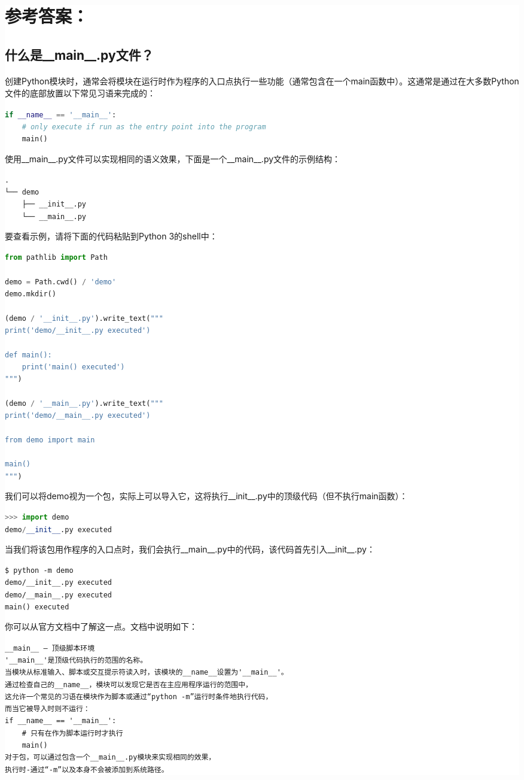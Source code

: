 # 参考答案：
## 什么是__main__.py文件？
创建Python模块时，通常会将模块在运行时作为程序的入口点执行一些功能（通常包含在一个main函数中）。这通常是通过在大多数Python文件的底部放置以下常见习语来完成的：
```python
if __name__ == '__main__':
    # only execute if run as the entry point into the program
    main()
```
使用__main__.py文件可以实现相同的语义效果，下面是一个__main__.py文件的示例结构：
```
.
└── demo
    ├── __init__.py
    └── __main__.py
```
要查看示例，请将下面的代码粘贴到Python 3的shell中：
```python
from pathlib import Path

demo = Path.cwd() / 'demo'
demo.mkdir()

(demo / '__init__.py').write_text("""
print('demo/__init__.py executed')

def main():
    print('main() executed')
""")

(demo / '__main__.py').write_text("""
print('demo/__main__.py executed')

from demo import main

main()
""")
```
我们可以将demo视为一个包，实际上可以导入它，这将执行__init__.py中的顶级代码（但不执行main函数）：
```python
>>> import demo
demo/__init__.py executed
```
当我们将该包用作程序的入口点时，我们会执行__main__.py中的代码，该代码首先引入__init__.py：
```shell
$ python -m demo
demo/__init__.py executed
demo/__main__.py executed
main() executed
```
你可以从官方文档中了解这一点。文档中说明如下：
```
__main__ — 顶级脚本环境
'__main__'是顶级代码执行的范围的名称。
当模块从标准输入、脚本或交互提示符读入时，该模块的__name__设置为'__main__'。
通过检查自己的__name__，模块可以发现它是否在主应用程序运行的范围中，
这允许一个常见的习语在模块作为脚本或通过“python -m”运行时条件地执行代码，
而当它被导入时则不运行：
if __name__ == '__main__':
    # 只有在作为脚本运行时才执行
    main()
对于包，可以通过包含一个__main__.py模块来实现相同的效果，
执行时-通过“-m”以及本身不会被添加到系统路径。
```